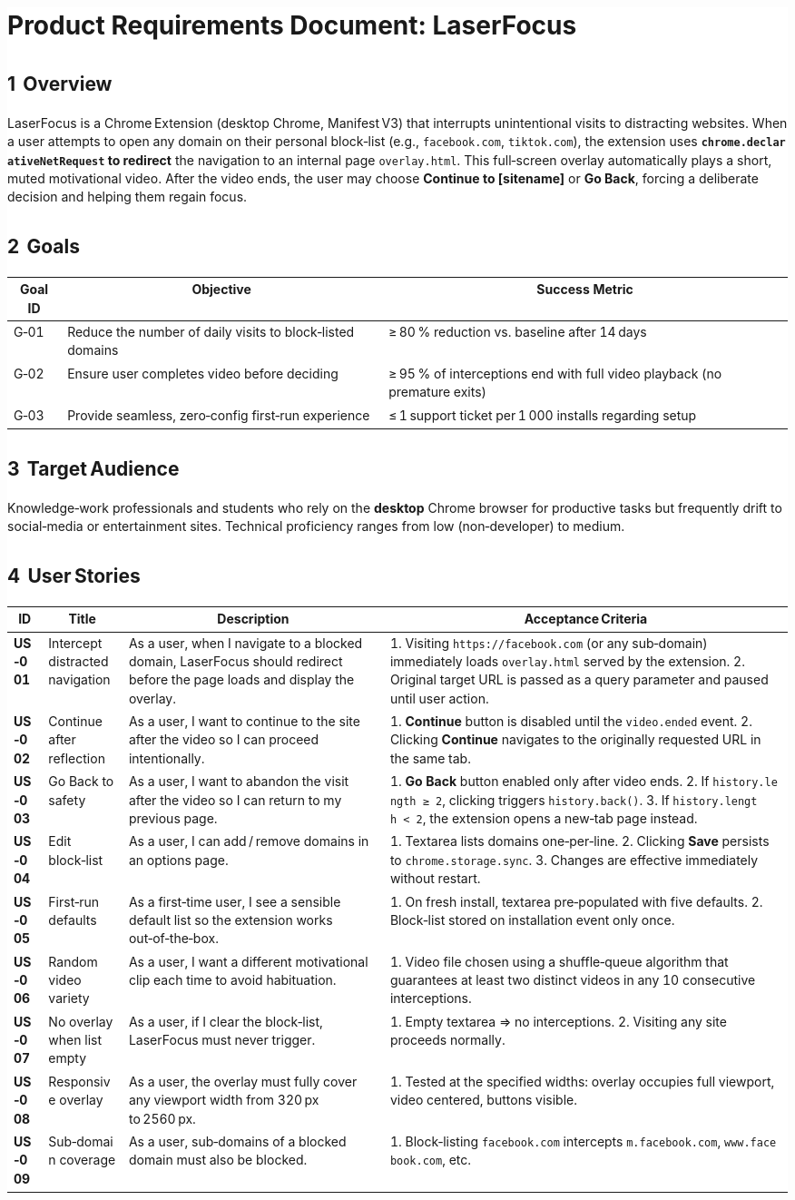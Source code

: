 # Product Requirements Document: **LaserFocus**

## 1  Overview

LaserFocus is a Chrome Extension (desktop Chrome, Manifest V3) that interrupts unintentional visits to distracting websites. When a user attempts to open any domain on their personal block‑list (e.g., `facebook.com`, `tiktok.com`), the extension uses **`chrome.declarativeNetRequest` to redirect** the navigation to an internal page `overlay.html`. This full‑screen overlay automatically plays a short, muted motivational video. After the video ends, the user may choose **Continue to \[sitename]** or **Go Back**, forcing a deliberate decision and helping them regain focus.

## 2  Goals

| Goal ID | Objective                                                 | Success Metric                                                            |
| ------- | --------------------------------------------------------- | ------------------------------------------------------------------------- |
| G‑01    | Reduce the number of daily visits to block‑listed domains | ≥ 80 % reduction vs. baseline after 14 days                               |
| G‑02    | Ensure user completes video before deciding               | ≥ 95 % of interceptions end with full video playback (no premature exits) |
| G‑03    | Provide seamless, zero‑config first‑run experience        | ≤ 1 support ticket per 1 000 installs regarding setup                     |

## 3  Target Audience

Knowledge‑work professionals and students who rely on the **desktop** Chrome browser for productive tasks but frequently drift to social‑media or entertainment sites. Technical proficiency ranges from low (non‑developer) to medium.

## 4  User Stories

| ID         | Title                           | Description                                                                                                               | Acceptance Criteria                                                                                                                                                                                  |
| ---------- | ------------------------------- | ------------------------------------------------------------------------------------------------------------------------- | ---------------------------------------------------------------------------------------------------------------------------------------------------------------------------------------------------- |
| **US‑001** | Intercept distracted navigation | As a user, when I navigate to a blocked domain, LaserFocus should redirect before the page loads and display the overlay. | 1. Visiting `https://facebook.com` (or any sub‑domain) immediately loads `overlay.html` served by the extension. 2. Original target URL is passed as a query parameter and paused until user action. |
| **US‑002** | Continue after reflection       | As a user, I want to continue to the site after the video so I can proceed intentionally.                                 | 1. **Continue** button is disabled until the `video.ended` event. 2. Clicking **Continue** navigates to the originally requested URL in the same tab.                                                |
| **US‑003** | Go Back to safety               | As a user, I want to abandon the visit after the video so I can return to my previous page.                               | 1. **Go Back** button enabled only after video ends. 2. If `history.length ≥ 2`, clicking triggers `history.back()`. 3. If `history.length < 2`, the extension opens a new‑tab page instead.         |
| **US‑004** | Edit block‑list                 | As a user, I can add / remove domains in an options page.                                                                 | 1. Textarea lists domains one‑per‑line. 2. Clicking **Save** persists to `chrome.storage.sync`. 3. Changes are effective immediately without restart.                                                |
| **US‑005** | First‑run defaults              | As a first‑time user, I see a sensible default list so the extension works out‑of‑the‑box.                                | 1. On fresh install, textarea pre‑populated with five defaults. 2. Block‑list stored on installation event only once.                                                                                |
| **US‑006** | Random video variety            | As a user, I want a different motivational clip each time to avoid habituation.                                           | 1. Video file chosen using a shuffle‑queue algorithm that guarantees at least two distinct videos in any 10 consecutive interceptions.                                                               |
| **US‑007** | No overlay when list empty      | As a user, if I clear the block‑list, LaserFocus must never trigger.                                                      | 1. Empty textarea ⇒ no interceptions. 2. Visiting any site proceeds normally.                                                                                                                        |
| **US‑008** | Responsive overlay              | As a user, the overlay must fully cover any viewport width from 320 px to 2560 px.                                        | 1. Tested at the specified widths: overlay occupies full viewport, video centered, buttons visible.                                                                                                  |
| **US‑009** | Sub‑domain coverage             | As a user, sub‑domains of a blocked domain must also be blocked.                                                          | 1. Block‑listing `facebook.com` intercepts `m.facebook.com`, `www.facebook.com`, etc.                                                                                                                |